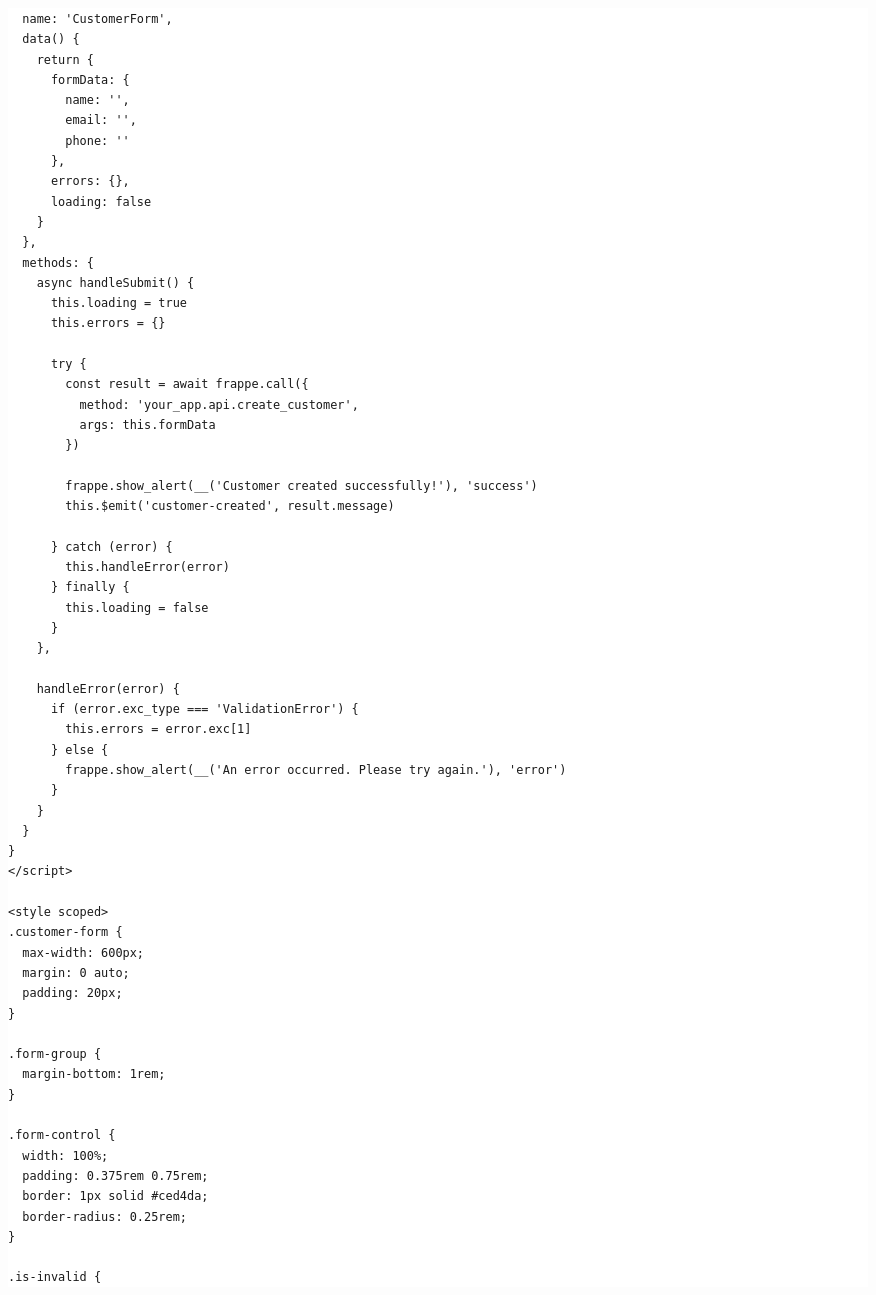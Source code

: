 ```vue
  name: 'CustomerForm',
  data() {
    return {
      formData: {
        name: '',
        email: '',
        phone: ''
      },
      errors: {},
      loading: false
    }
  },
  methods: {
    async handleSubmit() {
      this.loading = true
      this.errors = {}

      try {
        const result = await frappe.call({
          method: 'your_app.api.create_customer',
          args: this.formData
        })

        frappe.show_alert(__('Customer created successfully!'), 'success')
        this.$emit('customer-created', result.message)

      } catch (error) {
        this.handleError(error)
      } finally {
        this.loading = false
      }
    },

    handleError(error) {
      if (error.exc_type === 'ValidationError') {
        this.errors = error.exc[1]
      } else {
        frappe.show_alert(__('An error occurred. Please try again.'), 'error')
      }
    }
  }
}
</script>

<style scoped>
.customer-form {
  max-width: 600px;
  margin: 0 auto;
  padding: 20px;
}

.form-group {
  margin-bottom: 1rem;
}

.form-control {
  width: 100%;
  padding: 0.375rem 0.75rem;
  border: 1px solid #ced4da;
  border-radius: 0.25rem;
}

.is-invalid {
```